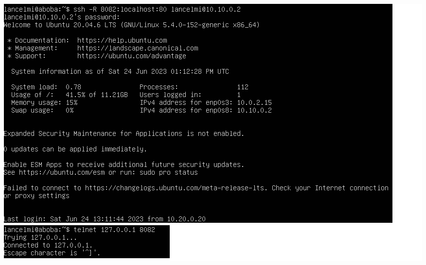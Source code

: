   ![part7](./images/part8/ws22_reversepng.png) \
  ![part7](./images/part8/ws11_to_ws22_reverse.png)